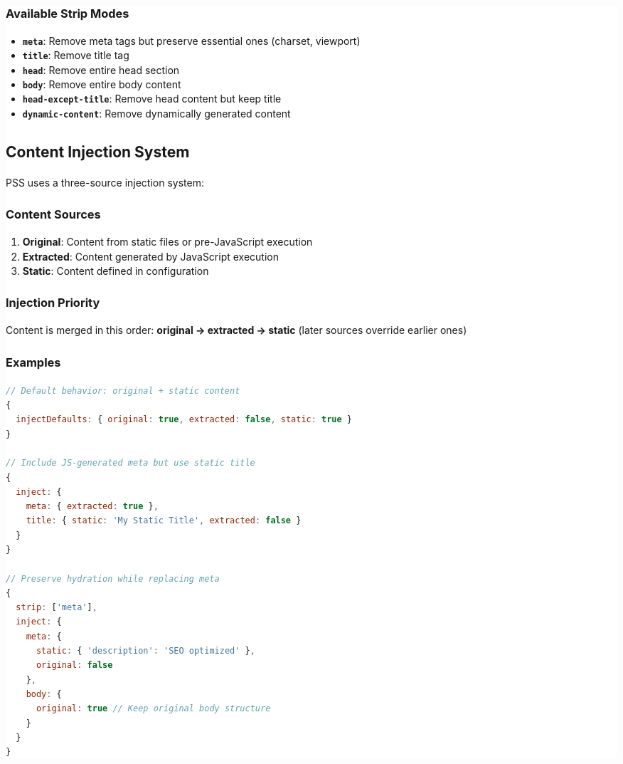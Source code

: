 ### Available Strip Modes

- **`meta`**: Remove meta tags but preserve essential ones (charset, viewport)
- **`title`**: Remove title tag
- **`head`**: Remove entire head section  
- **`body`**: Remove entire body content
- **`head-except-title`**: Remove head content but keep title
- **`dynamic-content`**: Remove dynamically generated content

## Content Injection System

PSS uses a three-source injection system:

### Content Sources

1. **Original**: Content from static files or pre-JavaScript execution
2. **Extracted**: Content generated by JavaScript execution
3. **Static**: Content defined in configuration

### Injection Priority

Content is merged in this order: **original → extracted → static** (later sources override earlier ones)

### Examples

```javascript
// Default behavior: original + static content
{
  injectDefaults: { original: true, extracted: false, static: true }
}

// Include JS-generated meta but use static title
{
  inject: {
    meta: { extracted: true },
    title: { static: 'My Static Title', extracted: false }
  }
}

// Preserve hydration while replacing meta
{
  strip: ['meta'],
  inject: {
    meta: {
      static: { 'description': 'SEO optimized' },
      original: false
    },
    body: {
      original: true // Keep original body structure
    }
  }
}
```
